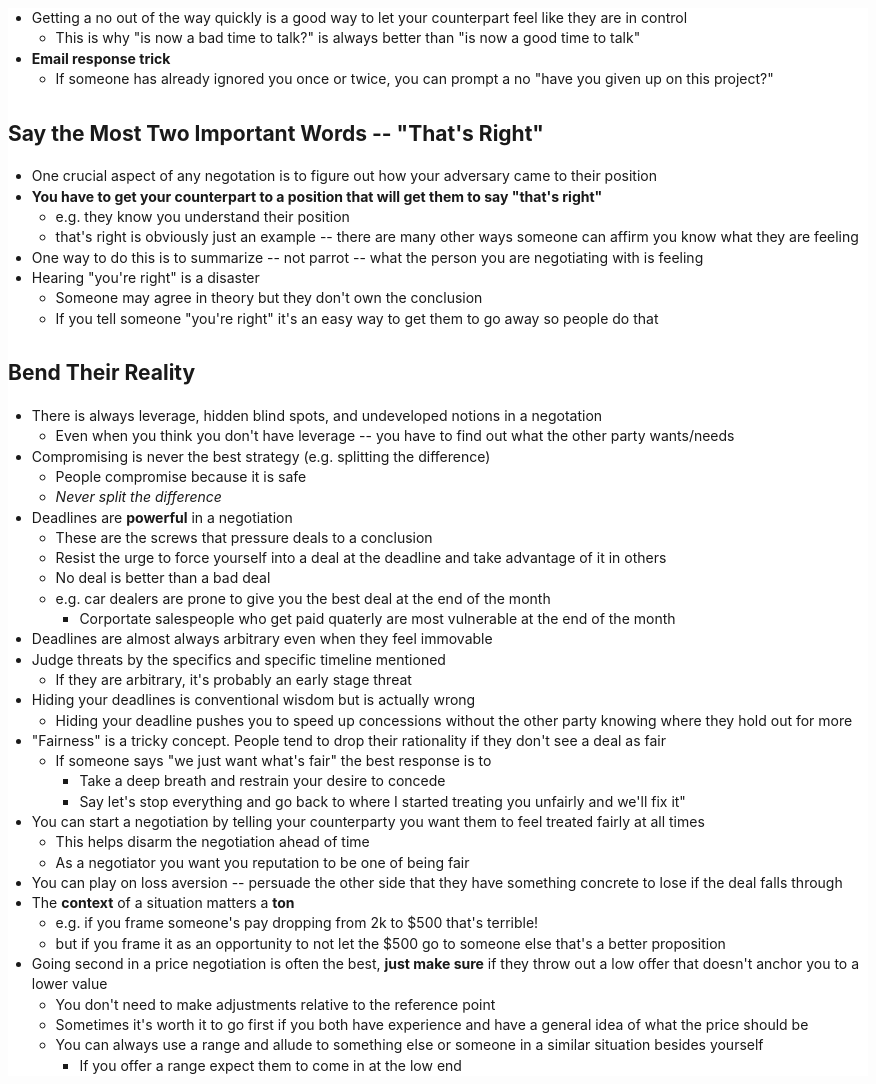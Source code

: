 - Getting a no out of the way quickly is a good way to let your counterpart feel like they are in control
  - This is why "is now a bad time to talk?" is always better than "is now a good time to talk"
- **Email response trick**
  - If someone has already ignored you once or twice, you can prompt a no "have you given up on this project?"
  
## Say the Most Two Important Words -- "That's Right"

- One crucial aspect of any negotation is to figure out how your adversary came to their position 
- **You have to get your counterpart to a position that will get them to say "that's right"**
  - e.g. they know you understand their position
  - that's right is obviously just an example -- there are many other ways someone can affirm you know what they are feeling
- One way to do this is to summarize -- not parrot -- what the person you are negotiating with is feeling
- Hearing "you're right" is a disaster
  - Someone may agree in theory but they don't own the conclusion
  - If you tell someone "you're right" it's an easy way to get them to go away so people do that

## Bend Their Reality

- There is always leverage, hidden blind spots, and undeveloped notions in a negotation
  - Even when you think you don't have leverage -- you have to find out what the other party wants/needs
- Compromising is never the best strategy (e.g. splitting the difference)
  - People compromise because it is safe
  - *Never split the difference*
- Deadlines are **powerful** in a negotiation
  - These are the screws that pressure deals to a conclusion
  - Resist the urge to force yourself into a deal at the deadline and take advantage of it in others
  - No deal is better than a bad deal
  - e.g. car dealers are prone to give you the best deal at the end of the month
    - Corportate salespeople who get paid quaterly are most vulnerable at the end of the month
- Deadlines are almost always arbitrary even when they feel immovable
- Judge threats by the specifics and specific timeline mentioned
  - If they are arbitrary, it's probably an early stage threat
- Hiding your deadlines is conventional wisdom but is actually wrong
  - Hiding your deadline pushes you to speed up concessions without the other party knowing where they hold out for more
- "Fairness" is a tricky concept. People tend to drop their rationality if they don't see a deal as fair
  - If someone says "we just want what's fair" the best response is to
    - Take a deep breath and restrain your desire to concede
    - Say let's stop everything and go back to where I started treating you unfairly and we'll fix it"
- You can start a negotiation by telling your counterparty you want them to feel treated fairly at all times
  - This helps disarm the negotiation ahead of time
  - As a negotiator you want you reputation to be one of being fair
- You can play on loss aversion -- persuade the other side that they have something concrete to lose if the deal falls through
- The **context** of a situation matters a **ton**
  - e.g. if you frame someone's pay dropping from 2k to $500 that's terrible!
  - but if you frame it as an opportunity to not let the $500 go to someone else that's a better proposition
- Going second in a price negotiation is often the best, **just make sure** if they throw out a low offer that doesn't anchor you to a lower value
  - You don't need to make adjustments relative to the reference point
  - Sometimes it's worth it to go first if you both have experience and have a general idea of what the price should be
  - You can always use a range and allude to something else or someone in a similar situation besides yourself
    - If you offer a range expect them to come in at the low end